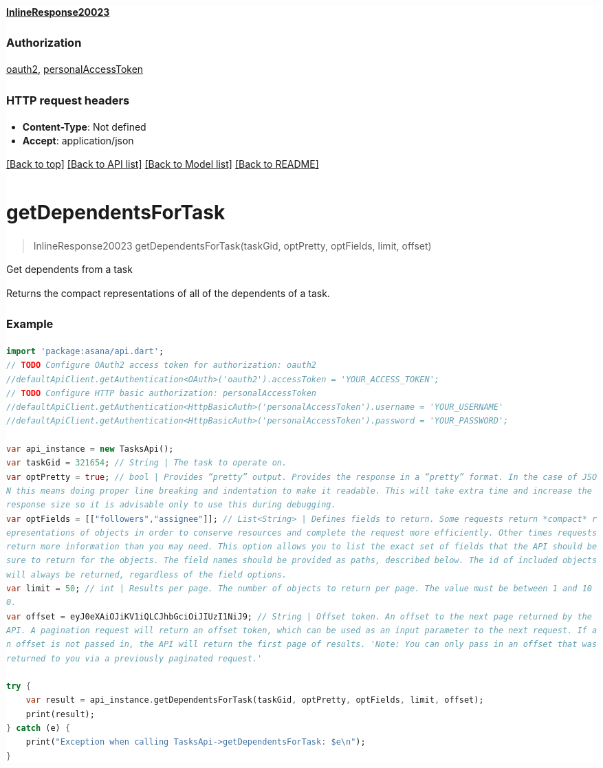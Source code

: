 [**InlineResponse20023**](InlineResponse20023.md)

### Authorization

[oauth2](../README.md#oauth2), [personalAccessToken](../README.md#personalAccessToken)

### HTTP request headers

 - **Content-Type**: Not defined
 - **Accept**: application/json

[[Back to top]](#) [[Back to API list]](../README.md#documentation-for-api-endpoints) [[Back to Model list]](../README.md#documentation-for-models) [[Back to README]](../README.md)

# **getDependentsForTask**
> InlineResponse20023 getDependentsForTask(taskGid, optPretty, optFields, limit, offset)

Get dependents from a task

Returns the compact representations of all of the dependents of a task.

### Example 
```dart
import 'package:asana/api.dart';
// TODO Configure OAuth2 access token for authorization: oauth2
//defaultApiClient.getAuthentication<OAuth>('oauth2').accessToken = 'YOUR_ACCESS_TOKEN';
// TODO Configure HTTP basic authorization: personalAccessToken
//defaultApiClient.getAuthentication<HttpBasicAuth>('personalAccessToken').username = 'YOUR_USERNAME'
//defaultApiClient.getAuthentication<HttpBasicAuth>('personalAccessToken').password = 'YOUR_PASSWORD';

var api_instance = new TasksApi();
var taskGid = 321654; // String | The task to operate on.
var optPretty = true; // bool | Provides “pretty” output. Provides the response in a “pretty” format. In the case of JSON this means doing proper line breaking and indentation to make it readable. This will take extra time and increase the response size so it is advisable only to use this during debugging.
var optFields = [["followers","assignee"]]; // List<String> | Defines fields to return. Some requests return *compact* representations of objects in order to conserve resources and complete the request more efficiently. Other times requests return more information than you may need. This option allows you to list the exact set of fields that the API should be sure to return for the objects. The field names should be provided as paths, described below. The id of included objects will always be returned, regardless of the field options.
var limit = 50; // int | Results per page. The number of objects to return per page. The value must be between 1 and 100.
var offset = eyJ0eXAiOJiKV1iQLCJhbGciOiJIUzI1NiJ9; // String | Offset token. An offset to the next page returned by the API. A pagination request will return an offset token, which can be used as an input parameter to the next request. If an offset is not passed in, the API will return the first page of results. 'Note: You can only pass in an offset that was returned to you via a previously paginated request.'

try { 
    var result = api_instance.getDependentsForTask(taskGid, optPretty, optFields, limit, offset);
    print(result);
} catch (e) {
    print("Exception when calling TasksApi->getDependentsForTask: $e\n");
}
```
